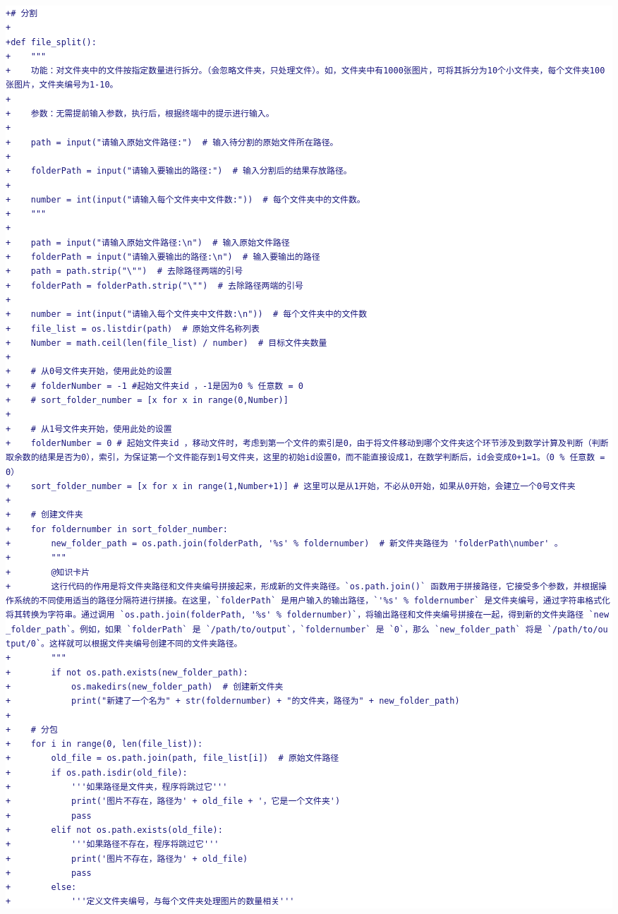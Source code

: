 ```diff
+# 分割
+
+def file_split():
+    """
+    功能：对文件夹中的文件按指定数量进行拆分。（会忽略文件夹，只处理文件）。如，文件夹中有1000张图片，可将其拆分为10个小文件夹，每个文件夹100张图片，文件夹编号为1-10。
+
+    参数：无需提前输入参数，执行后，根据终端中的提示进行输入。
+
+    path = input("请输入原始文件路径:")  # 输入待分割的原始文件所在路径。
+
+    folderPath = input("请输入要输出的路径:")  # 输入分割后的结果存放路径。
+
+    number = int(input("请输入每个文件夹中文件数:"))  # 每个文件夹中的文件数。
+    """
+
+    path = input("请输入原始文件路径:\n")  # 输入原始文件路径
+    folderPath = input("请输入要输出的路径:\n")  # 输入要输出的路径
+    path = path.strip("\"")  # 去除路径两端的引号
+    folderPath = folderPath.strip("\"")  # 去除路径两端的引号
+
+    number = int(input("请输入每个文件夹中文件数:\n"))  # 每个文件夹中的文件数
+    file_list = os.listdir(path)  # 原始文件名称列表
+    Number = math.ceil(len(file_list) / number)  # 目标文件夹数量
+
+    # 从0号文件夹开始，使用此处的设置
+    # folderNumber = -1 #起始文件夹id ，-1是因为0 % 任意数 = 0
+    # sort_folder_number = [x for x in range(0,Number)]
+
+    # 从1号文件夹开始，使用此处的设置
+    folderNumber = 0 # 起始文件夹id ，移动文件时，考虑到第一个文件的索引是0，由于将文件移动到哪个文件夹这个环节涉及到数学计算及判断（判断取余数的结果是否为0），索引，为保证第一个文件能存到1号文件夹，这里的初始id设置0，而不能直接设成1，在数学判断后，id会变成0+1=1。（0 % 任意数 = 0）
+    sort_folder_number = [x for x in range(1,Number+1)] # 这里可以是从1开始，不必从0开始，如果从0开始，会建立一个0号文件夹
+
+    # 创建文件夹
+    for foldernumber in sort_folder_number:
+        new_folder_path = os.path.join(folderPath, '%s' % foldernumber)  # 新文件夹路径为 'folderPath\number' 。
+        """
+        @知识卡片
+        这行代码的作用是将文件夹路径和文件夹编号拼接起来，形成新的文件夹路径。`os.path.join()` 函数用于拼接路径，它接受多个参数，并根据操作系统的不同使用适当的路径分隔符进行拼接。在这里，`folderPath` 是用户输入的输出路径，`'%s' % foldernumber` 是文件夹编号，通过字符串格式化将其转换为字符串。通过调用 `os.path.join(folderPath, '%s' % foldernumber)`，将输出路径和文件夹编号拼接在一起，得到新的文件夹路径 `new_folder_path`。例如，如果 `folderPath` 是 `/path/to/output`，`foldernumber` 是 `0`，那么 `new_folder_path` 将是 `/path/to/output/0`。这样就可以根据文件夹编号创建不同的文件夹路径。
+        """
+        if not os.path.exists(new_folder_path):
+            os.makedirs(new_folder_path)  # 创建新文件夹
+            print("新建了一个名为" + str(foldernumber) + "的文件夹，路径为" + new_folder_path)
+
+    # 分包
+    for i in range(0, len(file_list)):
+        old_file = os.path.join(path, file_list[i])  # 原始文件路径
+        if os.path.isdir(old_file):
+            '''如果路径是文件夹，程序将跳过它'''
+            print('图片不存在，路径为' + old_file + '，它是一个文件夹')
+            pass
+        elif not os.path.exists(old_file):
+            '''如果路径不存在，程序将跳过它'''
+            print('图片不存在，路径为' + old_file)
+            pass
+        else:
+            '''定义文件夹编号，与每个文件夹处理图片的数量相关'''
```